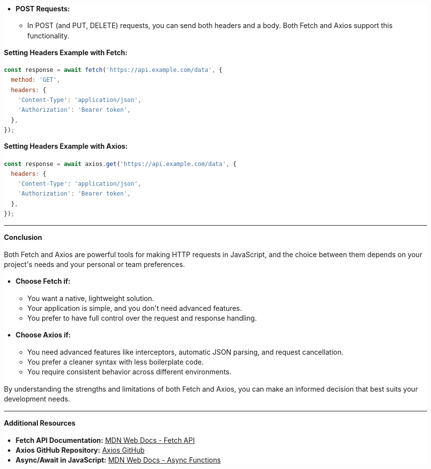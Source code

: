 - **POST Requests:**

  - In POST (and PUT, DELETE) requests, you can send both headers and a body. Both Fetch and Axios support this functionality.

**Setting Headers Example with Fetch:**

```javascript
const response = await fetch('https://api.example.com/data', {
  method: 'GET',
  headers: {
    'Content-Type': 'application/json',
    'Authorization': 'Bearer token',
  },
});
```

**Setting Headers Example with Axios:**

```javascript
const response = await axios.get('https://api.example.com/data', {
  headers: {
    'Content-Type': 'application/json',
    'Authorization': 'Bearer token',
  },
});
```

---

**Conclusion**

Both Fetch and Axios are powerful tools for making HTTP requests in JavaScript, and the choice between them depends on your project's needs and your personal or team preferences.

- **Choose Fetch if:**

  - You want a native, lightweight solution.
  - Your application is simple, and you don't need advanced features.
  - You prefer to have full control over the request and response handling.

- **Choose Axios if:**

  - You need advanced features like interceptors, automatic JSON parsing, and request cancellation.
  - You prefer a cleaner syntax with less boilerplate code.
  - You require consistent behavior across different environments.

By understanding the strengths and limitations of both Fetch and Axios, you can make an informed decision that best suits your development needs.

---

**Additional Resources**

- **Fetch API Documentation:** [MDN Web Docs - Fetch API](https://developer.mozilla.org/en-US/docs/Web/API/Fetch_API)
- **Axios GitHub Repository:** [Axios GitHub](https://github.com/axios/axios)
- **Async/Await in JavaScript:** [MDN Web Docs - Async Functions](https://developer.mozilla.org/en-US/docs/Web/JavaScript/Reference/Statements/async_function)
